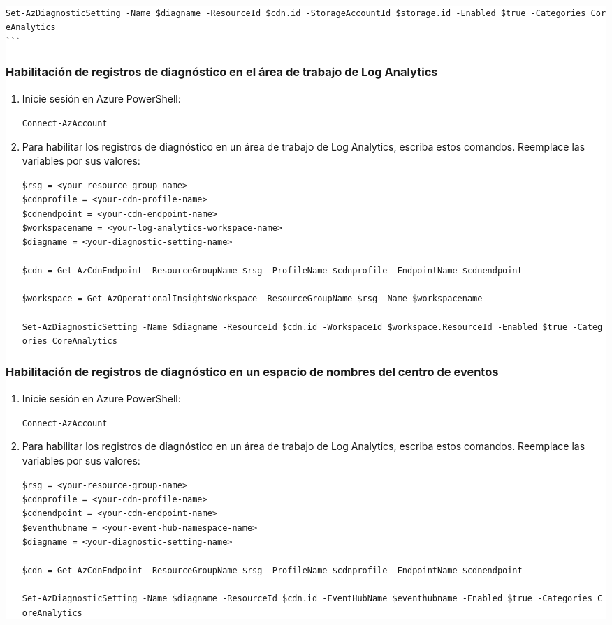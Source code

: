     Set-AzDiagnosticSetting -Name $diagname -ResourceId $cdn.id -StorageAccountId $storage.id -Enabled $true -Categories CoreAnalytics
    ```

### <a name="enable-diagnostics-logs-for-log-analytics-workspace"></a>Habilitación de registros de diagnóstico en el área de trabajo de Log Analytics

1. Inicie sesión en Azure PowerShell:

    ```azurepowershell-interactive
    Connect-AzAccount 
    ```
2. Para habilitar los registros de diagnóstico en un área de trabajo de Log Analytics, escriba estos comandos. Reemplace las variables por sus valores:

    ```azurepowershell-interactive
    $rsg = <your-resource-group-name>
    $cdnprofile = <your-cdn-profile-name>
    $cdnendpoint = <your-cdn-endpoint-name>
    $workspacename = <your-log-analytics-workspace-name>
    $diagname = <your-diagnostic-setting-name>

    $cdn = Get-AzCdnEndpoint -ResourceGroupName $rsg -ProfileName $cdnprofile -EndpointName $cdnendpoint

    $workspace = Get-AzOperationalInsightsWorkspace -ResourceGroupName $rsg -Name $workspacename

    Set-AzDiagnosticSetting -Name $diagname -ResourceId $cdn.id -WorkspaceId $workspace.ResourceId -Enabled $true -Categories CoreAnalytics
    ```
### <a name="enable-diagnostics-logs-for-event-hub-namespace"></a>Habilitación de registros de diagnóstico en un espacio de nombres del centro de eventos

1. Inicie sesión en Azure PowerShell:

    ```azurepowershell-interactive
    Connect-AzAccount 
    ```
2. Para habilitar los registros de diagnóstico en un área de trabajo de Log Analytics, escriba estos comandos. Reemplace las variables por sus valores:

    ```azurepowershell-interactive
    $rsg = <your-resource-group-name>
    $cdnprofile = <your-cdn-profile-name>
    $cdnendpoint = <your-cdn-endpoint-name>
    $eventhubname = <your-event-hub-namespace-name>
    $diagname = <your-diagnostic-setting-name>

    $cdn = Get-AzCdnEndpoint -ResourceGroupName $rsg -ProfileName $cdnprofile -EndpointName $cdnendpoint

    Set-AzDiagnosticSetting -Name $diagname -ResourceId $cdn.id -EventHubName $eventhubname -Enabled $true -Categories CoreAnalytics
    ```
